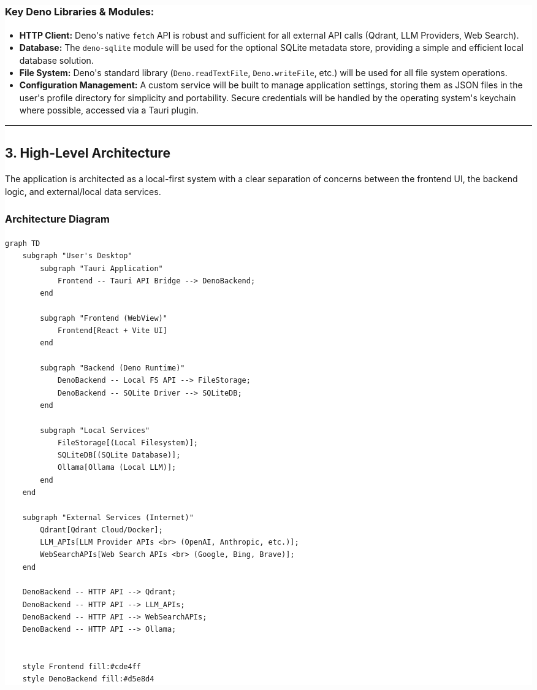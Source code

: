 ### Key Deno Libraries & Modules:
- **HTTP Client:** Deno's native `fetch` API is robust and sufficient for all external API calls (Qdrant, LLM Providers, Web Search).
- **Database:** The `deno-sqlite` module will be used for the optional SQLite metadata store, providing a simple and efficient local database solution.
- **File System:** Deno's standard library (`Deno.readTextFile`, `Deno.writeFile`, etc.) will be used for all file system operations.
- **Configuration Management:** A custom service will be built to manage application settings, storing them as JSON files in the user's profile directory for simplicity and portability. Secure credentials will be handled by the operating system's keychain where possible, accessed via a Tauri plugin.

---

## 3. High-Level Architecture

The application is architected as a local-first system with a clear separation of concerns between the frontend UI, the backend logic, and external/local data services.

### Architecture Diagram

```mermaid
graph TD
    subgraph "User's Desktop"
        subgraph "Tauri Application"
            Frontend -- Tauri API Bridge --> DenoBackend;
        end

        subgraph "Frontend (WebView)"
            Frontend[React + Vite UI]
        end

        subgraph "Backend (Deno Runtime)"
            DenoBackend -- Local FS API --> FileStorage;
            DenoBackend -- SQLite Driver --> SQLiteDB;
        end

        subgraph "Local Services"
            FileStorage[(Local Filesystem)];
            SQLiteDB[(SQLite Database)];
            Ollama[Ollama (Local LLM)];
        end
    end

    subgraph "External Services (Internet)"
        Qdrant[Qdrant Cloud/Docker];
        LLM_APIs[LLM Provider APIs <br> (OpenAI, Anthropic, etc.)];
        WebSearchAPIs[Web Search APIs <br> (Google, Bing, Brave)];
    end

    DenoBackend -- HTTP API --> Qdrant;
    DenoBackend -- HTTP API --> LLM_APIs;
    DenoBackend -- HTTP API --> WebSearchAPIs;
    DenoBackend -- HTTP API --> Ollama;


    style Frontend fill:#cde4ff
    style DenoBackend fill:#d5e8d4
```
